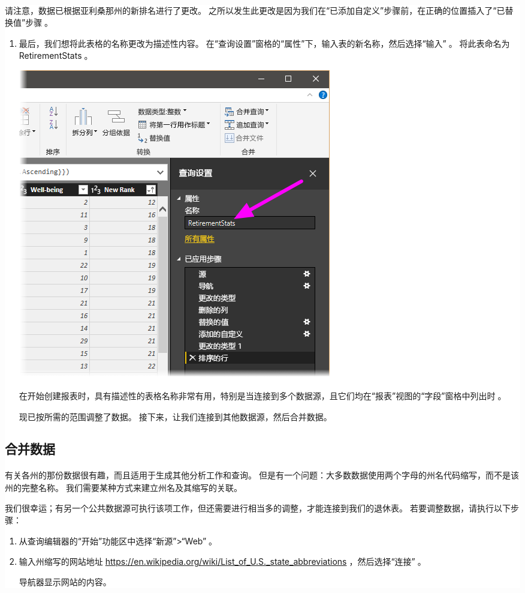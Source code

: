    请注意，数据已根据亚利桑那州的新排名进行了更改。 之所以发生此更改是因为我们在“已添加自定义”步骤前，在正确的位置插入了“已替换值”步骤   。

1. 最后，我们想将此表格的名称更改为描述性内容。 在“查询设置”窗格的“属性”下，输入表的新名称，然后选择“输入”    。 将此表命名为 RetirementStats  。

   ![在“查询设置”中对表进行重命名](media/desktop-shape-and-combine-data/shapecombine_renametable2.png)

   在开始创建报表时，具有描述性的表格名称非常有用，特别是当连接到多个数据源，且它们均在“报表”视图的“字段”窗格中列出时   。

   现已按所需的范围调整了数据。 接下来，让我们连接到其他数据源，然后合并数据。

## <a name="combine-data"></a>合并数据
有关各州的那份数据很有趣，而且适用于生成其他分析工作和查询。 但是有一个问题：大多数数据使用两个字母的州名代码缩写，而不是该州的完整名称。 我们需要某种方式来建立州名及其缩写的关联。

我们很幸运；有另一个公共数据源可执行该项工作，但还需要进行相当多的调整，才能连接到我们的退休表。 若要调整数据，请执行以下步骤：

1. 从查询编辑器的“开始”功能区中选择“新源”\>“Web”   。 

2. 输入州缩写的网站地址 https://en.wikipedia.org/wiki/List_of_U.S._state_abbreviations ，然后选择“连接”   。

   导航器显示网站的内容。

